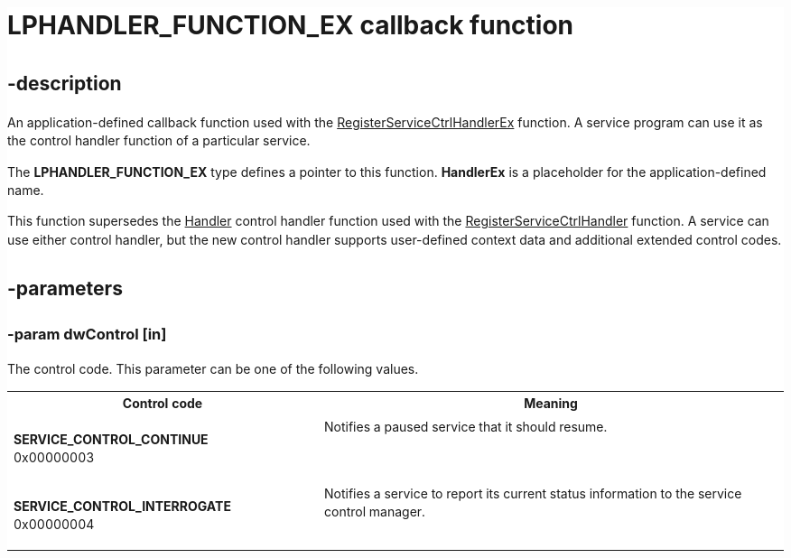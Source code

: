 
# LPHANDLER_FUNCTION_EX callback function


## -description


An application-defined callback function used with the 
    <a href="https://docs.microsoft.com/windows/desktop/api/winsvc/nf-winsvc-registerservicectrlhandlerexa">RegisterServiceCtrlHandlerEx</a> function. A 
    service program can use it as the control handler function of a particular service.

The <b>LPHANDLER_FUNCTION_EX</b> type defines a pointer to this function. 
    <b>HandlerEx</b> is a placeholder for the application-defined 
    name.

This function supersedes the <a href="https://docs.microsoft.com/windows/desktop/api/winsvc/nc-winsvc-lphandler_function">Handler</a> control handler 
    function used with the 
    <a href="https://docs.microsoft.com/windows/desktop/api/winsvc/nf-winsvc-registerservicectrlhandlera">RegisterServiceCtrlHandler</a> function. A 
    service can use either control handler, but the new control handler supports user-defined context data and 
    additional extended control codes.


## -parameters




### -param dwControl [in]

The control code. This parameter can be one of the following values.

<table>
<tr>
<th>Control code</th>
<th>Meaning</th>
</tr>
<tr>
<td width="40%"><a id="SERVICE_CONTROL_CONTINUE"></a><a id="service_control_continue"></a><dl>
<dt><b>SERVICE_CONTROL_CONTINUE</b></dt>
<dt>0x00000003</dt>
</dl>
</td>
<td width="60%">
Notifies a paused service that it should resume.

</td>
</tr>
<tr>
<td width="40%"><a id="SERVICE_CONTROL_INTERROGATE"></a><a id="service_control_interrogate"></a><dl>
<dt><b>SERVICE_CONTROL_INTERROGATE</b></dt>
<dt>0x00000004</dt>
</dl>
</td>
<td width="60%">
Notifies a service to report its current status information to the service control manager.
